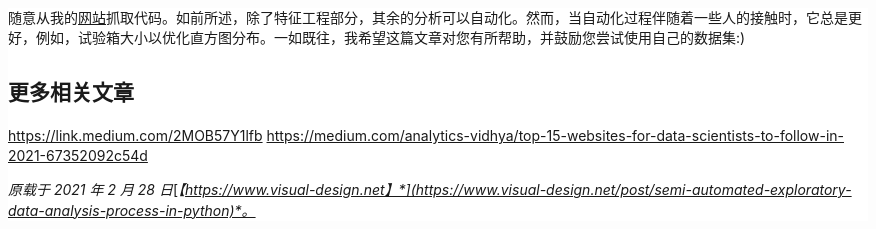 随意从我的[网站](https://www.visual-design.net/code)抓取代码。如前所述，除了特征工程部分，其余的分析可以自动化。然而，当自动化过程伴随着一些人的接触时，它总是更好，例如，试验箱大小以优化直方图分布。一如既往，我希望这篇文章对您有所帮助，并鼓励您尝试使用自己的数据集:)

## 更多相关文章

<https://link.medium.com/2MOB57Y1lfb>  </simple-logistic-regression-using-python-scikit-learn-86bf984f61f1>  <https://medium.com/analytics-vidhya/top-15-websites-for-data-scientists-to-follow-in-2021-67352092c54d>  

*原载于 2021 年 2 月 28 日*[*【https://www.visual-design.net】*](https://www.visual-design.net/post/semi-automated-exploratory-data-analysis-process-in-python)*。*